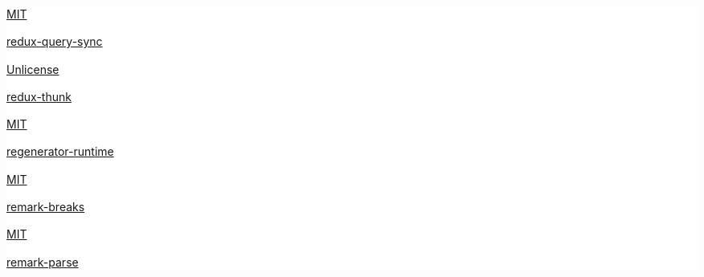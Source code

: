 <td>

[MIT](http://opensource.org/licenses/MIT)

</td></tr><tr>

<td>

[redux-query-sync](https://www.npmjs.com/package/redux-query-sync)

</td>

<td>

[Unlicense](http://unlicense.org/)

</td></tr><tr>

<td>

[redux-thunk](https://www.npmjs.com/package/redux-thunk)

</td>

<td>

[MIT](http://opensource.org/licenses/MIT)

</td></tr><tr>

<td>

[regenerator-runtime](https://www.npmjs.com/package/regenerator-runtime)

</td>

<td>

[MIT](http://opensource.org/licenses/MIT)

</td></tr>

<tr>

<td>

[remark-breaks](https://www.npmjs.com/package/remark-breaks)

</td>

<td>

[MIT](http://opensource.org/licenses/MIT)

</td></tr>

<tr>

<td>

[remark-parse](https://www.npmjs.com/package/remark-parse)

</td>

<td>
